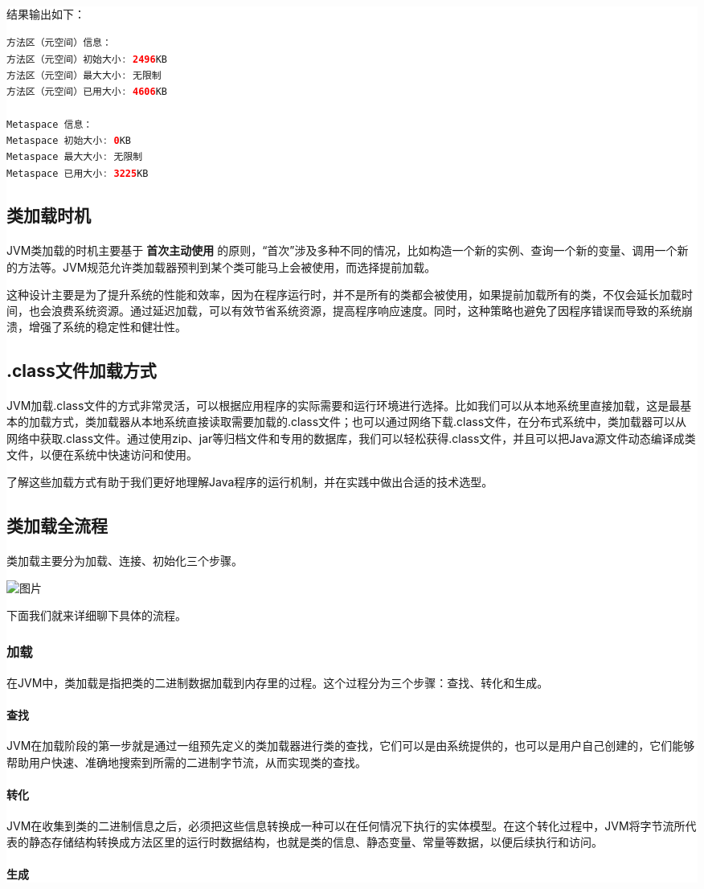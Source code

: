 结果输出如下：

```java
方法区（元空间）信息：
方法区（元空间）初始大小: 2496KB
方法区（元空间）最大大小: 无限制
方法区（元空间）已用大小: 4606KB

Metaspace 信息：
Metaspace 初始大小: 0KB
Metaspace 最大大小: 无限制
Metaspace 已用大小: 3225KB

```

## 类加载时机

JVM类加载的时机主要基于 **首次主动使用** 的原则，“首次”涉及多种不同的情况，比如构造一个新的实例、查询一个新的变量、调用一个新的方法等。JVM规范允许类加载器预判到某个类可能马上会被使用，而选择提前加载。

这种设计主要是为了提升系统的性能和效率，因为在程序运行时，并不是所有的类都会被使用，如果提前加载所有的类，不仅会延长加载时间，也会浪费系统资源。通过延迟加载，可以有效节省系统资源，提高程序响应速度。同时，这种策略也避免了因程序错误而导致的系统崩溃，增强了系统的稳定性和健壮性。

## .class文件加载方式

JVM加载.class文件的方式非常灵活，可以根据应用程序的实际需要和运行环境进行选择。比如我们可以从本地系统里直接加载，这是最基本的加载方式，类加载器从本地系统直接读取需要加载的.class文件；也可以通过网络下载.class文件，在分布式系统中，类加载器可以从网络中获取.class文件。通过使用zip、jar等归档文件和专用的数据库，我们可以轻松获得.class文件，并且可以把Java源文件动态编译成类文件，以便在系统中快速访问和使用。

了解这些加载方式有助于我们更好地理解Java程序的运行机制，并在实践中做出合适的技术选型。

## 类加载全流程

类加载主要分为加载、连接、初始化三个步骤。

![图片](https://static001.geekbang.org/resource/image/39/cc/398c340be2b9b1db2d44bfae86e51ccc.png?wh=1920x434)

下面我们就来详细聊下具体的流程。

### 加载

在JVM中，类加载是指把类的二进制数据加载到内存里的过程。这个过程分为三个步骤：查找、转化和生成。

#### 查找

JVM在加载阶段的第一步就是通过一组预先定义的类加载器进行类的查找，它们可以是由系统提供的，也可以是用户自己创建的，它们能够帮助用户快速、准确地搜索到所需的二进制字节流，从而实现类的查找。

#### 转化

JVM在收集到类的二进制信息之后，必须把这些信息转换成一种可以在任何情况下执行的实体模型。在这个转化过程中，JVM将字节流所代表的静态存储结构转换成方法区里的运行时数据结构，也就是类的信息、静态变量、常量等数据，以便后续执行和访问。

#### 生成
